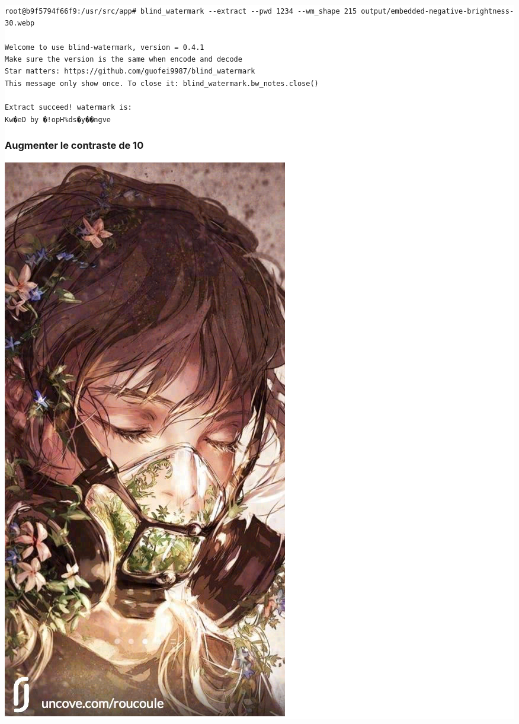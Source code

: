 ```
root@b9f5794f66f9:/usr/src/app# blind_watermark --extract --pwd 1234 --wm_shape 215 output/embedded-negative-brightness-30.webp

Welcome to use blind-watermark, version = 0.4.1
Make sure the version is the same when encode and decode
Star matters: https://github.com/guofei9987/blind_watermark
This message only show once. To close it: blind_watermark.bw_notes.close()

Extract succeed! watermark is:
Kw�eD by �!opH%ds�y��ngve
```

### Augmenter le contraste de 10

![image](assets/2022-06-27/output/embedded-contrast-10.webp)
